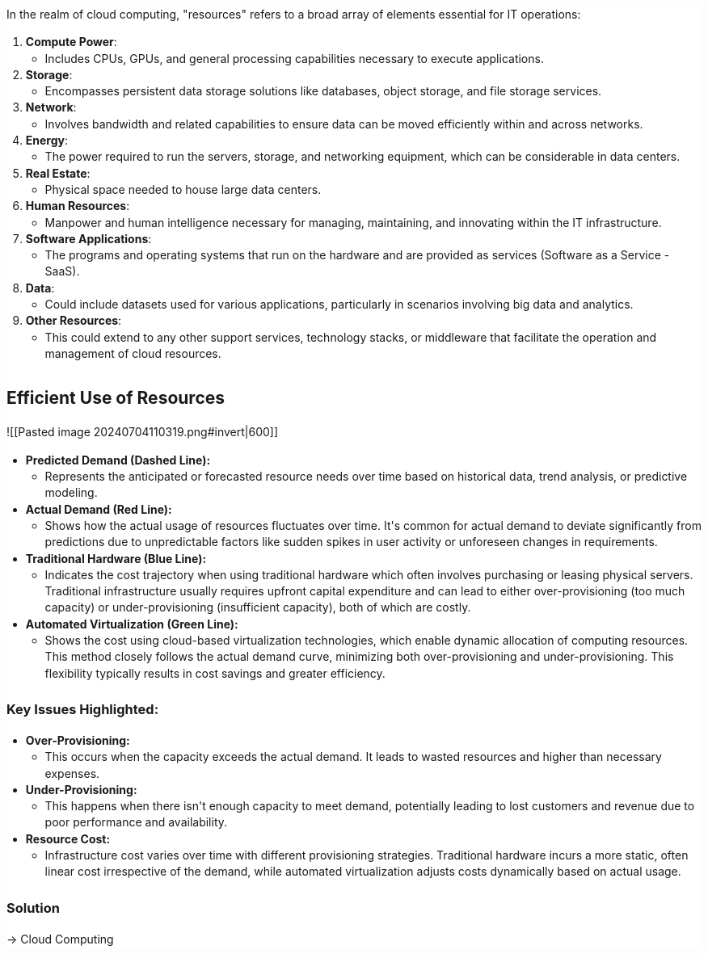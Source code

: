 In the realm of cloud computing, "resources" refers to a broad array of elements essential for IT operations:
1. **Compute Power**:
    - Includes CPUs, GPUs, and general processing capabilities necessary to execute applications.
2. **Storage**:
    - Encompasses persistent data storage solutions like databases, object storage, and file storage services.
3. **Network**:
    - Involves bandwidth and related capabilities to ensure data can be moved efficiently within and across networks.
4. **Energy**:
    - The power required to run the servers, storage, and networking equipment, which can be considerable in data centers.
5. **Real Estate**:
    - Physical space needed to house large data centers.
6. **Human Resources**:
    - Manpower and human intelligence necessary for managing, maintaining, and innovating within the IT infrastructure.
7. **Software Applications**:
    - The programs and operating systems that run on the hardware and are provided as services (Software as a Service - SaaS).
8. **Data**:
    - Could include datasets used for various applications, particularly in scenarios involving big data and analytics.
9. **Other Resources**:
    - This could extend to any other support services, technology stacks, or middleware that facilitate the operation and management of cloud resources.
## Efficient Use of Resources
![[Pasted image 20240704110319.png#invert|600]]
- **Predicted Demand (Dashed Line):**
    - Represents the anticipated or forecasted resource needs over time based on historical data, trend analysis, or predictive modeling.
- **Actual Demand (Red Line):**
    - Shows how the actual usage of resources fluctuates over time. It's common for actual demand to deviate significantly from predictions due to unpredictable factors like sudden spikes in user activity or unforeseen changes in requirements.
- **Traditional Hardware (Blue Line):**
    - Indicates the cost trajectory when using traditional hardware which often involves purchasing or leasing physical servers. Traditional infrastructure usually requires upfront capital expenditure and can lead to either over-provisioning (too much capacity) or under-provisioning (insufficient capacity), both of which are costly.
- **Automated Virtualization (Green Line):**
    - Shows the cost using cloud-based virtualization technologies, which enable dynamic allocation of computing resources. This method closely follows the actual demand curve, minimizing both over-provisioning and under-provisioning. This flexibility typically results in cost savings and greater efficiency.
### Key Issues Highlighted:
- **Over-Provisioning:**
    - This occurs when the capacity exceeds the actual demand. It leads to wasted resources and higher than necessary expenses.
- **Under-Provisioning:**
    - This happens when there isn't enough capacity to meet demand, potentially leading to lost customers and revenue due to poor performance and availability.
- **Resource Cost:**
    - Infrastructure cost varies over time with different provisioning strategies. Traditional hardware incurs a more static, often linear cost irrespective of the demand, while automated virtualization adjusts costs dynamically based on actual usage.
### Solution
-> Cloud Computing
